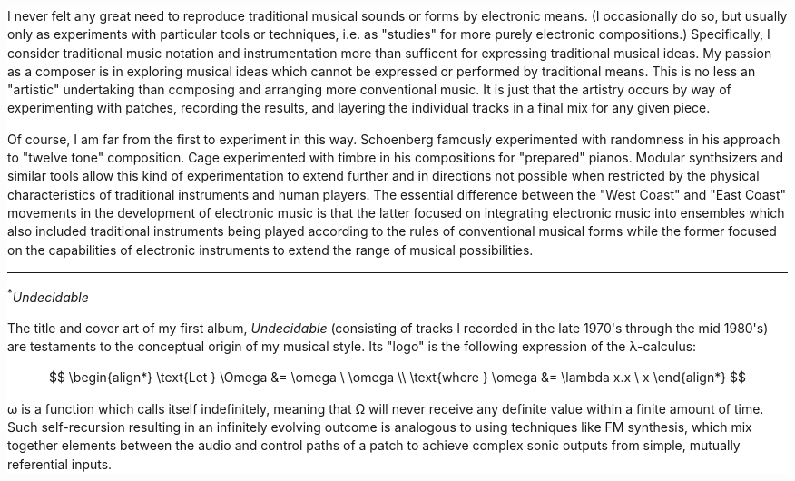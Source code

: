 I never felt any great need to reproduce traditional musical sounds or forms by
electronic means. (I occasionally do so, but usually only as experiments with
particular tools or techniques, i.e. as "studies" for more purely electronic
compositions.) Specifically, I consider traditional music notation and
instrumentation more than sufficent for expressing traditional musical ideas. My
passion as a composer is in exploring musical ideas which cannot be expressed or
performed by traditional means. This is no less an "artistic" undertaking than
composing and arranging more conventional music. It is just that the artistry
occurs by way of experimenting with patches, recording the results, and layering
the individual tracks in a final mix for any given piece.

Of course, I am far from the first to experiment in this way. Schoenberg
famously experimented with randomness in his approach to "twelve tone"
composition. Cage experimented with timbre in his compositions for "prepared"
pianos. Modular synthsizers and similar tools allow this kind of experimentation
to extend further and in directions not possible when restricted by the physical
characteristics of traditional instruments and human players. The essential
difference between the "West Coast" and "East Coast" movements in the
development of electronic music is that the latter focused on integrating
electronic music into ensembles which also included traditional instruments
being played according to the rules of conventional musical forms while the
former focused on the capabilities of electronic instruments to extend the range
of musical possibilities.

---

<a id="undecidable"><sup>*</sup></a><i>Undecidable</i>

The title and cover art of my first album, _Undecidable_ (consisting of tracks I
recorded in the late 1970's through the mid 1980's) are testaments to the
conceptual origin of my musical style. Its "logo" is the following expression of
the &lambda;-calculus:

$$
\begin{align*}
    \text{Let } \Omega &= \omega \ \omega \\
  \text{where } \omega &= \lambda x.x \ x
\end{align*}
$$

&omega; is a function which calls itself indefinitely, meaning that &Omega; will
never receive any definite value within a finite amount of time. Such
self-recursion resulting in an infinitely evolving outcome is analogous to using
techniques like FM synthesis, which mix together elements between the audio and
control paths of a patch to achieve complex sonic outputs from simple, mutually
referential inputs.
